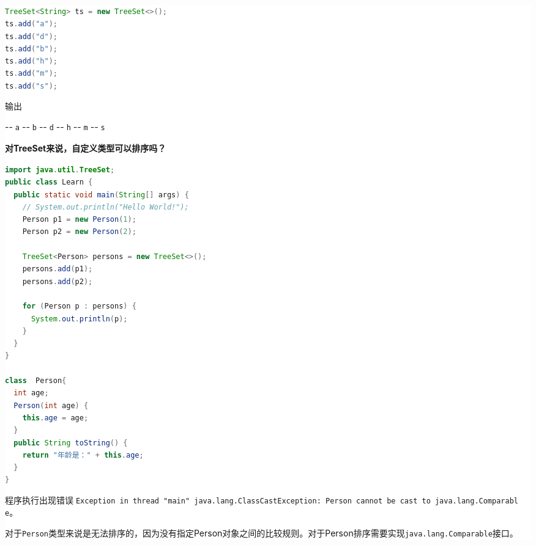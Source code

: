 ```java
TreeSet<String> ts = new TreeSet<>();
ts.add("a");
ts.add("d");
ts.add("b");
ts.add("h");
ts.add("m");
ts.add("s"); 
```

输出

-- `a`
-- `b`
-- `d`
-- `h`
-- `m`
-- `s`

**对TreeSet来说，自定义类型可以排序吗？**

```java
import java.util.TreeSet;
public class Learn {
  public static void main(String[] args) {
    // System.out.println("Hello World!");
    Person p1 = new Person(1);
    Person p2 = new Person(2);

    TreeSet<Person> persons = new TreeSet<>();
    persons.add(p1);
    persons.add(p2);

    for (Person p : persons) {
      System.out.println(p);
    }
  }
}

class  Person{
  int age;
  Person(int age) {
    this.age = age;
  }
  public String toString() {
    return "年龄是：" + this.age;
  }
}
```

程序执行出现错误 `Exception in thread "main" java.lang.ClassCastException: Person cannot be cast to java.lang.Comparable`。

对于`Person`类型来说是无法排序的，因为没有指定Person对象之间的比较规则。对于Person排序需要实现`java.lang.Comparable`接口。
